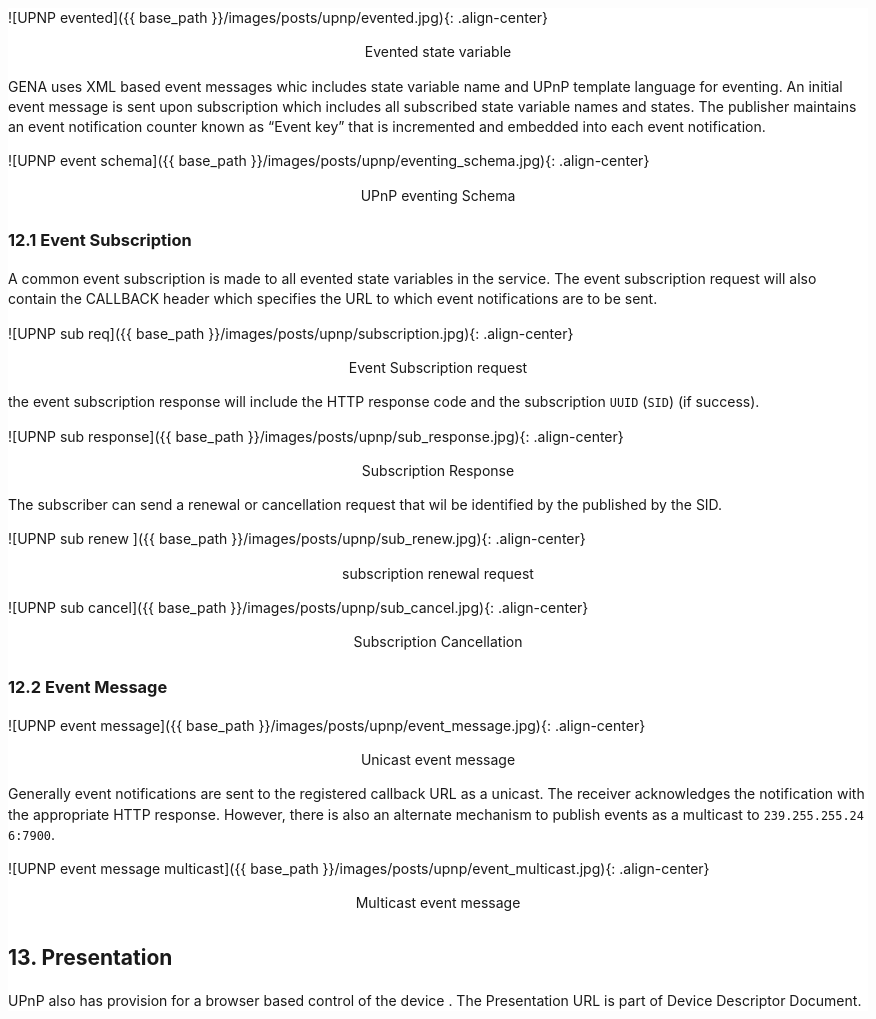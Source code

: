 ![UPNP evented]({{ base_path }}/images/posts/upnp/evented.jpg){: .align-center}
<center><figcaption>Evented state variable</figcaption></center>

GENA uses XML based event messages whic includes state variable name and UPnP template language for eventing. An initial event message is sent upon subscription which includes all subscribed state variable names and states. The publisher maintains an event notification counter known as “Event key” that is incremented and embedded into each event notification.

![UPNP event schema]({{ base_path }}/images/posts/upnp/eventing_schema.jpg){: .align-center}
<center><figcaption>UPnP eventing Schema</figcaption></center>

### 12.1 Event Subscription

A common event subscription is made to all evented state variables in the service. The event subscription request will also contain the CALLBACK header which specifies the URL to which event notifications are to be sent.

![UPNP sub req]({{ base_path }}/images/posts/upnp/subscription.jpg){: .align-center}
<center><figcaption>Event Subscription request</figcaption></center>

the event subscription response will include the HTTP response code and the subscription `UUID` (`SID`) (if success).

![UPNP sub response]({{ base_path }}/images/posts/upnp/sub_response.jpg){: .align-center}
<center><figcaption>Subscription Response</figcaption></center>

The subscriber can send a renewal or cancellation request that wil be identified by the published by the SID.

![UPNP sub renew ]({{ base_path }}/images/posts/upnp/sub_renew.jpg){: .align-center}
<center><figcaption>subscription renewal request</figcaption></center>

![UPNP sub cancel]({{ base_path }}/images/posts/upnp/sub_cancel.jpg){: .align-center}
<center><figcaption>Subscription Cancellation</figcaption></center>

### 12.2 Event Message

![UPNP event message]({{ base_path }}/images/posts/upnp/event_message.jpg){: .align-center}
<center><figcaption>Unicast event message</figcaption></center>

Generally event notifications are sent to the registered callback URL as a unicast. The receiver acknowledges the notification with the appropriate HTTP response. However, there is also an alternate mechanism to publish events as a multicast to `239.255.255.246:7900`.

![UPNP event message multicast]({{ base_path }}/images/posts/upnp/event_multicast.jpg){: .align-center}
<center><figcaption>Multicast event message</figcaption></center>

## 13. Presentation

UPnP also has provision for a browser based control of the device . The Presentation URL is part of Device Descriptor Document.
